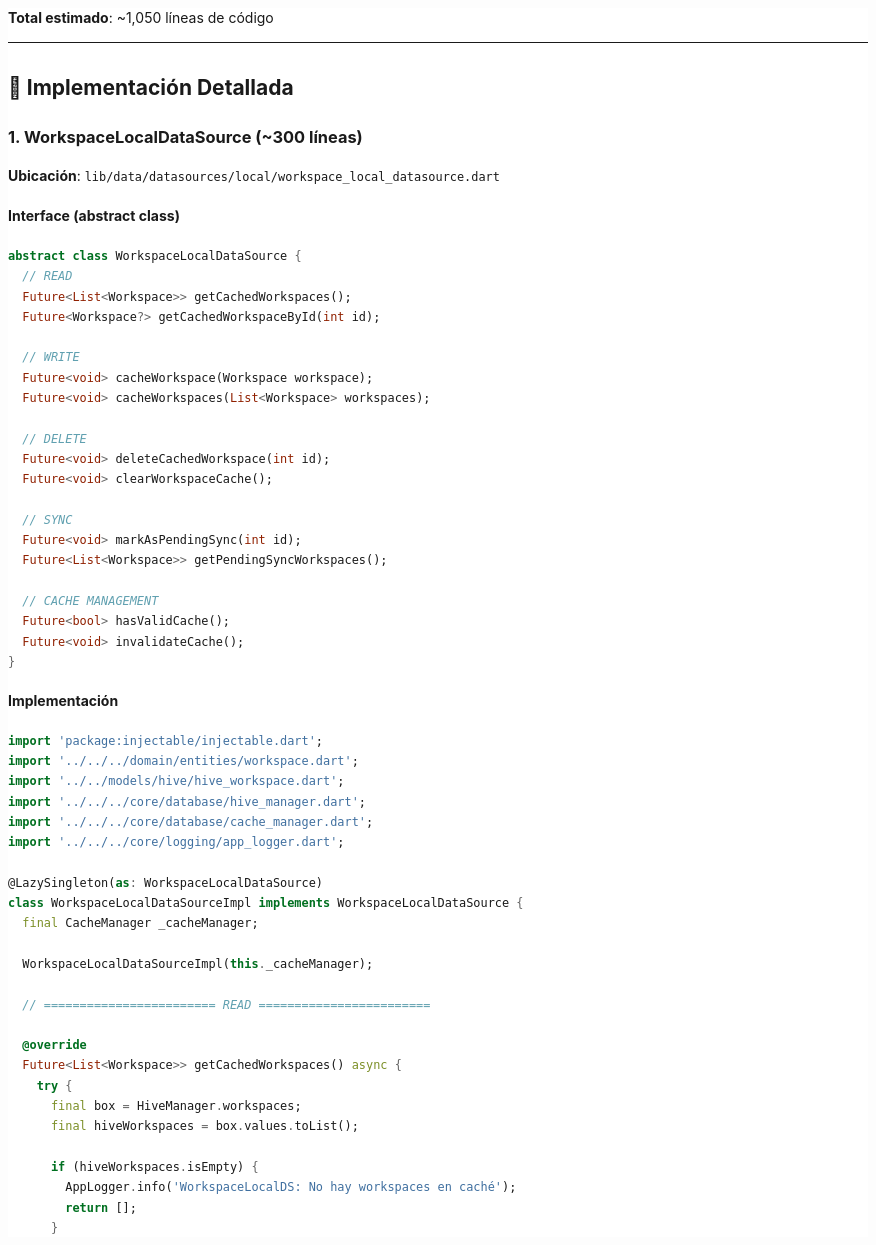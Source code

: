 **Total estimado**: ~1,050 líneas de código

---

## 🔧 Implementación Detallada

### 1. WorkspaceLocalDataSource (~300 líneas)

**Ubicación**: `lib/data/datasources/local/workspace_local_datasource.dart`

#### Interface (abstract class)

```dart
abstract class WorkspaceLocalDataSource {
  // READ
  Future<List<Workspace>> getCachedWorkspaces();
  Future<Workspace?> getCachedWorkspaceById(int id);

  // WRITE
  Future<void> cacheWorkspace(Workspace workspace);
  Future<void> cacheWorkspaces(List<Workspace> workspaces);

  // DELETE
  Future<void> deleteCachedWorkspace(int id);
  Future<void> clearWorkspaceCache();

  // SYNC
  Future<void> markAsPendingSync(int id);
  Future<List<Workspace>> getPendingSyncWorkspaces();

  // CACHE MANAGEMENT
  Future<bool> hasValidCache();
  Future<void> invalidateCache();
}
```

#### Implementación

```dart
import 'package:injectable/injectable.dart';
import '../../../domain/entities/workspace.dart';
import '../../models/hive/hive_workspace.dart';
import '../../../core/database/hive_manager.dart';
import '../../../core/database/cache_manager.dart';
import '../../../core/logging/app_logger.dart';

@LazySingleton(as: WorkspaceLocalDataSource)
class WorkspaceLocalDataSourceImpl implements WorkspaceLocalDataSource {
  final CacheManager _cacheManager;

  WorkspaceLocalDataSourceImpl(this._cacheManager);

  // ======================== READ ========================

  @override
  Future<List<Workspace>> getCachedWorkspaces() async {
    try {
      final box = HiveManager.workspaces;
      final hiveWorkspaces = box.values.toList();

      if (hiveWorkspaces.isEmpty) {
        AppLogger.info('WorkspaceLocalDS: No hay workspaces en caché');
        return [];
      }

```